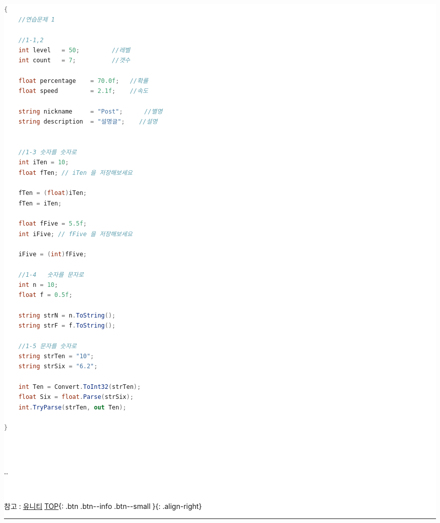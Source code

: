 <div class="notice--primary" markdown="1"> 

```c# 
{
    //연습문제 1

    //1-1,2
    int level   = 50;         //레벨
    int count   = 7;          //갯수

    float percentage    = 70.0f;   //확률
    float speed         = 2.1f;    //속도

    string nickname     = "Post";      //별명
    string description  = "설명글";    //설명


    //1-3 숫자를 숫자로
    int iTen = 10;
    float fTen; // iTen 을 저장해보세요

    fTen = (float)iTen;
    fTen = iTen;

    float fFive = 5.5f;
    int iFive; // fFive 을 저장해보세요

    iFive = (int)fFive;

    //1-4   숫자를 문자로
    int n = 10;
    float f = 0.5f;

    string strN = n.ToString();
    string strF = f.ToString();

    //1-5 문자를 숫자로
    string strTen = "10";
    string strSix = "6.2";

    int Ten = Convert.ToInt32(strTen);
    float Six = float.Parse(strSix);
    int.TryParse(strTen, out Ten); 

}
```

</div>
<br><br>
 
..

<br>

참고 : [유니티](https://docs.unity3d.com/kr/)
[TOP](#){: .btn .btn--info .btn--small }{: .align-right}
<br>
- - -
